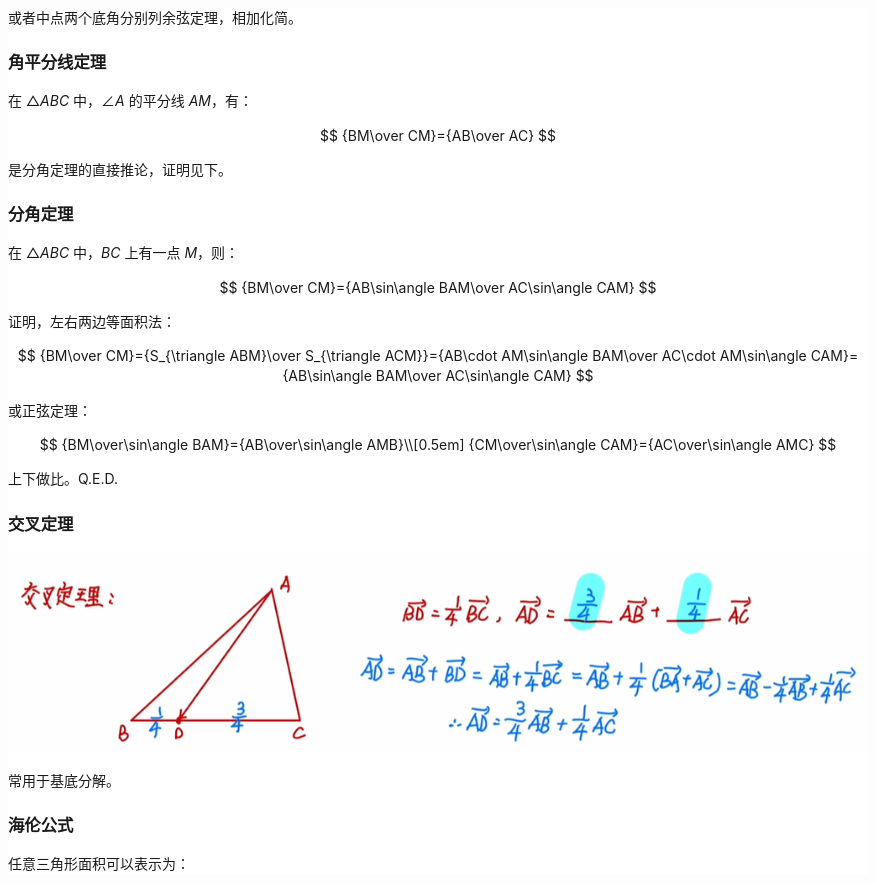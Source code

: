 或者中点两个底角分别列余弦定理，相加化简。

### 角平分线定理

在 $\triangle ABC$ 中，$\angle A$ 的平分线 $AM$，有：

$$
{BM\over CM}={AB\over AC}
$$

是分角定理的直接推论，证明见下。

### 分角定理

在 $\triangle ABC$ 中，$BC$ 上有一点 $M$，则：

$$
{BM\over CM}={AB\sin\angle BAM\over AC\sin\angle CAM}
$$

证明，左右两边等面积法：

$$
{BM\over CM}={S_{\triangle ABM}\over S_{\triangle ACM}}={AB\cdot AM\sin\angle BAM\over AC\cdot AM\sin\angle CAM}={AB\sin\angle BAM\over AC\sin\angle CAM}
$$

或正弦定理：

$$
{BM\over\sin\angle BAM}={AB\over\sin\angle AMB}\\[0.5em]
{CM\over\sin\angle CAM}={AC\over\sin\angle AMC}
$$

上下做比。Q.E.D.

### 交叉定理

![交叉定理](image.png)

常用于基底分解。

### 海伦公式

任意三角形面积可以表示为：
